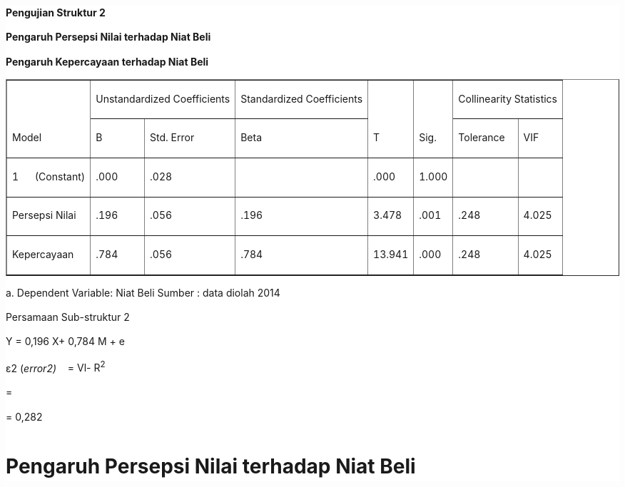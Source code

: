 <p><span class="font4" style="font-weight:bold;">Pengujian Struktur 2</span></p>
<p><span class="font4" style="font-weight:bold;">Pengaruh Persepsi Nilai terhadap Niat Beli</span></p>
<p><span class="font4" style="font-weight:bold;">Pengaruh Kepercayaan terhadap Niat Beli</span></p>
<table border="1">
<tr><td rowspan="2" style="vertical-align:bottom;">
<p><span class="font2">Model</span></p></td><td colspan="2" style="vertical-align:middle;">
<p><span class="font2">Unstandardized Coefficients</span></p></td><td style="vertical-align:middle;">
<p><span class="font2">Standardized Coefficients</span></p></td><td rowspan="2" style="vertical-align:bottom;">
<p><span class="font2">T</span></p></td><td rowspan="2" style="vertical-align:bottom;">
<p><span class="font2">Sig.</span></p></td><td colspan="2" style="vertical-align:middle;">
<p><span class="font2">Collinearity Statistics</span></p></td></tr>
<tr><td style="vertical-align:middle;">
<p><span class="font2">B</span></p></td><td style="vertical-align:middle;">
<p><span class="font2">Std. Error</span></p></td><td style="vertical-align:middle;">
<p><span class="font2">Beta</span></p></td><td style="vertical-align:middle;">
<p><span class="font2">Tolerance</span></p></td><td style="vertical-align:middle;">
<p><span class="font2">VIF</span></p></td></tr>
<tr><td style="vertical-align:middle;">
<p><span class="font2">1 &nbsp;&nbsp;&nbsp;&nbsp;&nbsp;(Constant)</span></p></td><td style="vertical-align:middle;">
<p><span class="font2">.000</span></p></td><td style="vertical-align:middle;">
<p><span class="font2">.028</span></p></td><td style="vertical-align:top;"></td><td style="vertical-align:middle;">
<p><span class="font2">.000</span></p></td><td style="vertical-align:middle;">
<p><span class="font2">1.000</span></p></td><td style="vertical-align:top;"></td><td style="vertical-align:top;"></td></tr>
<tr><td style="vertical-align:middle;">
<p><span class="font2">Persepsi Nilai</span></p></td><td style="vertical-align:top;">
<p><span class="font2">.196</span></p></td><td style="vertical-align:top;">
<p><span class="font2">.056</span></p></td><td style="vertical-align:top;">
<p><span class="font2">.196</span></p></td><td style="vertical-align:top;">
<p><span class="font2">3.478</span></p></td><td style="vertical-align:top;">
<p><span class="font2">.001</span></p></td><td style="vertical-align:top;">
<p><span class="font2">.248</span></p></td><td style="vertical-align:top;">
<p><span class="font2">4.025</span></p></td></tr>
<tr><td style="vertical-align:middle;">
<p><span class="font2">Kepercayaan</span></p></td><td style="vertical-align:middle;">
<p><span class="font2">.784</span></p></td><td style="vertical-align:middle;">
<p><span class="font2">.056</span></p></td><td style="vertical-align:middle;">
<p><span class="font2">.784</span></p></td><td style="vertical-align:middle;">
<p><span class="font2">13.941</span></p></td><td style="vertical-align:middle;">
<p><span class="font2">.000</span></p></td><td style="vertical-align:middle;">
<p><span class="font2">.248</span></p></td><td style="vertical-align:middle;">
<p><span class="font2">4.025</span></p></td></tr>
</table>
<p><span class="font2">a. Dependent Variable: Niat Beli </span><span class="font4">Sumber : data diolah 2014</span></p>
<p><span class="font4">Persamaan Sub-struktur 2</span></p>
<p><span class="font4">Y = 0,196 X+ 0,784 M + e</span></p>
<p><span class="font4">ε2 (</span><span class="font4" style="font-style:italic;">error</span><span class="font1" style="font-style:italic;">2</span><span class="font4" style="font-style:italic;">)</span><span class="font4"> &nbsp;&nbsp;&nbsp;= Vl- R<sup>2</sup></span></p>
<p><span class="font4">=</span></p>
<p><span class="font4">= 0,282</span></p>
<h1><a name="bookmark20"></a><span class="font4" style="font-weight:bold;"><a name="bookmark21"></a>Pengaruh Persepsi Nilai terhadap Niat Beli</span></h1>